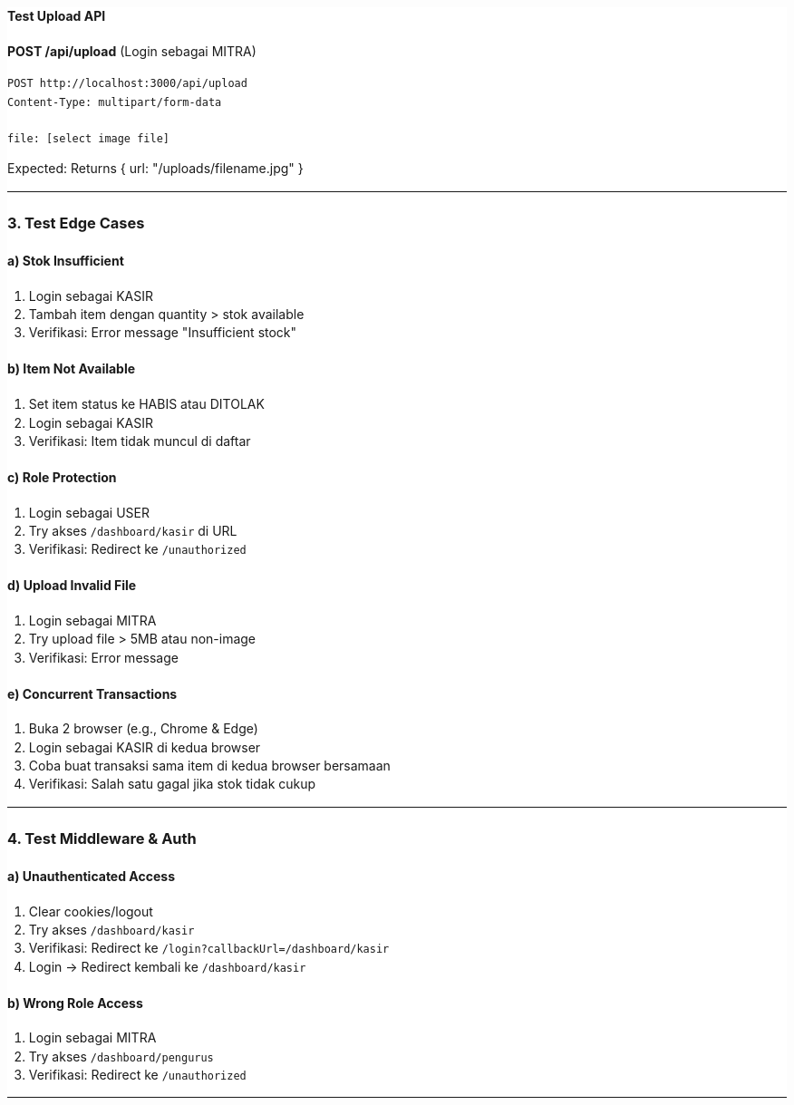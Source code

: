 #### Test Upload API

**POST /api/upload** (Login sebagai MITRA)
```http
POST http://localhost:3000/api/upload
Content-Type: multipart/form-data

file: [select image file]
```
Expected: Returns { url: "/uploads/filename.jpg" }

---

### 3. Test Edge Cases

#### a) Stok Insufficient
1. Login sebagai KASIR
2. Tambah item dengan quantity > stok available
3. Verifikasi: Error message "Insufficient stock"

#### b) Item Not Available
1. Set item status ke HABIS atau DITOLAK
2. Login sebagai KASIR
3. Verifikasi: Item tidak muncul di daftar

#### c) Role Protection
1. Login sebagai USER
2. Try akses `/dashboard/kasir` di URL
3. Verifikasi: Redirect ke `/unauthorized`

#### d) Upload Invalid File
1. Login sebagai MITRA
2. Try upload file > 5MB atau non-image
3. Verifikasi: Error message

#### e) Concurrent Transactions
1. Buka 2 browser (e.g., Chrome & Edge)
2. Login sebagai KASIR di kedua browser
3. Coba buat transaksi sama item di kedua browser bersamaan
4. Verifikasi: Salah satu gagal jika stok tidak cukup

---

### 4. Test Middleware & Auth

#### a) Unauthenticated Access
1. Clear cookies/logout
2. Try akses `/dashboard/kasir`
3. Verifikasi: Redirect ke `/login?callbackUrl=/dashboard/kasir`
4. Login → Redirect kembali ke `/dashboard/kasir`

#### b) Wrong Role Access
1. Login sebagai MITRA
2. Try akses `/dashboard/pengurus`
3. Verifikasi: Redirect ke `/unauthorized`

---